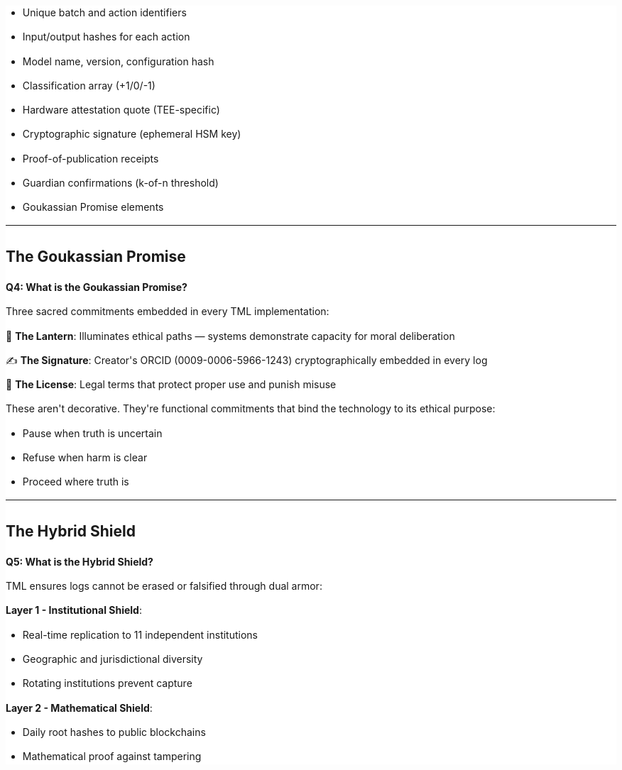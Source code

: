 * Unique batch and action identifiers

* Input/output hashes for each action

* Model name, version, configuration hash

* Classification array (+1/0/-1)

* Hardware attestation quote (TEE-specific)

* Cryptographic signature (ephemeral HSM key)

* Proof-of-publication receipts

* Guardian confirmations (k-of-n threshold)

* Goukassian Promise elements

---

## **The Goukassian Promise**

**Q4: What is the Goukassian Promise?**

Three sacred commitments embedded in every TML implementation:

🔦 **The Lantern**: Illuminates ethical paths — systems demonstrate capacity for moral deliberation

✍️ **The Signature**: Creator's ORCID (0009-0006-5966-1243) cryptographically embedded in every log

📜 **The License**: Legal terms that protect proper use and punish misuse

These aren't decorative. They're functional commitments that bind the technology to its ethical purpose:

* Pause when truth is uncertain

* Refuse when harm is clear

* Proceed where truth is

---

## **The Hybrid Shield**

**Q5: What is the Hybrid Shield?**

TML ensures logs cannot be erased or falsified through dual armor:

**Layer 1 \- Institutional Shield**:

* Real-time replication to 11 independent institutions

* Geographic and jurisdictional diversity

* Rotating institutions prevent capture

**Layer 2 \- Mathematical Shield**:

* Daily root hashes to public blockchains

* Mathematical proof against tampering
